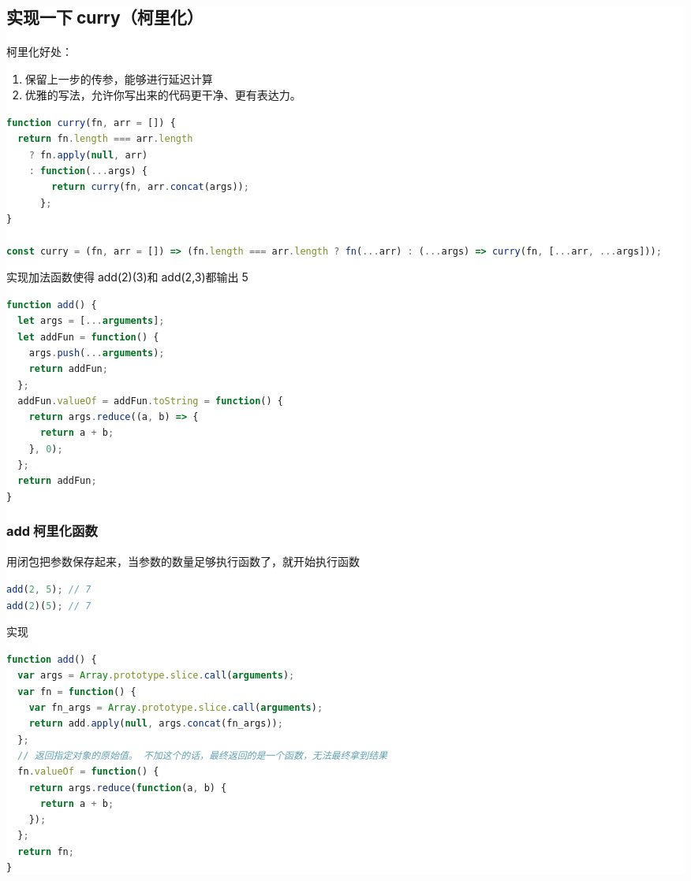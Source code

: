 ## 实现一下 curry（柯里化）

柯里化好处：

1. 保留上一步的传参，能够进行延迟计算
2. 优雅的写法，允许你写出来的代码更干净、更有表达力。

```js
function curry(fn, arr = []) {
  return fn.length === arr.length
    ? fn.apply(null, arr)
    : function(...args) {
        return curry(fn, arr.concat(args));
      };
}

const curry = (fn, arr = []) => (fn.length === arr.length ? fn(...arr) : (...args) => curry(fn, [...arr, ...args]));
```

实现加法函数使得 add(2)(3)和 add(2,3)都输出 5

```js
function add() {
  let args = [...arguments];
  let addFun = function() {
    args.push(...arguments);
    return addFun;
  };
  addFun.valueOf = addFun.toString = function() {
    return args.reduce((a, b) => {
      return a + b;
    }, 0);
  };
  return addFun;
}
```

### add 柯里化函数

用闭包把参数保存起来，当参数的数量足够执行函数了，就开始执行函数

```js
add(2, 5); // 7
add(2)(5); // 7
```

实现

```js
function add() {
  var args = Array.prototype.slice.call(arguments);
  var fn = function() {
    var fn_args = Array.prototype.slice.call(arguments);
    return add.apply(null, args.concat(fn_args));
  };
  // 返回指定对象的原始值。 不加这个的话，最终返回的是一个函数，无法最终拿到结果
  fn.valueOf = function() {
    return args.reduce(function(a, b) {
      return a + b;
    });
  };
  return fn;
}
```
